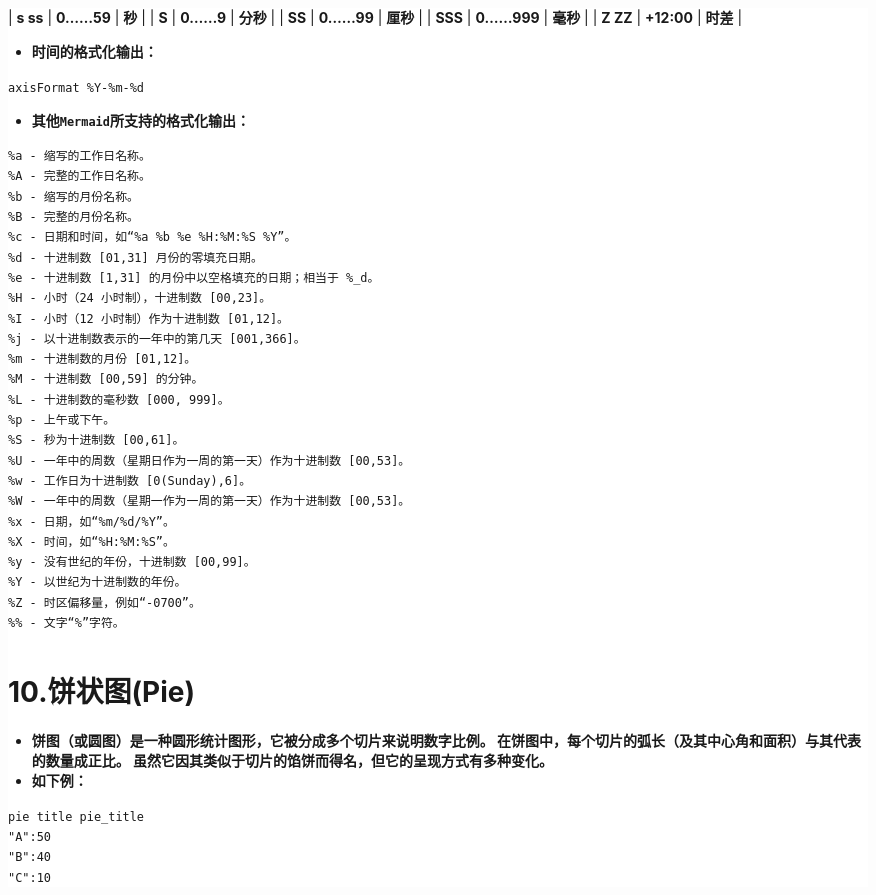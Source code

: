 | **s  ss**     | **0……59**          | **秒**                             |
| **S**         | **0……9**           | **分秒**                           |
| **SS**        | **0……99**          | **厘秒**                           |
| **SSS**       | **0……999**         | **毫秒**                           |
| **Z  ZZ**     | **+12:00**         | **时差**                           |

- **时间的格式化输出：**

```txt
axisFormat %Y-%m-%d
```

- **其他`Mermaid`所支持的格式化输出：**

```txt
%a - 缩写的工作日名称。
%A - 完整的工作日名称。
%b - 缩写的月份名称。
%B - 完整的月份名称。
%c - 日期和时间，如“%a %b %e %H:%M:%S %Y”。
%d - 十进制数 [01,31] 月份的零填充日期。
%e - 十进制数 [1,31] 的月份中以空格填充的日期；相当于 %_d。
%H - 小时（24 小时制），十进制数 [00,23]。
%I - 小时（12 小时制）作为十进制数 [01,12]。
%j - 以十进制数表示的一年中的第几天 [001,366]。
%m - 十进制数的月份 [01,12]。
%M - 十进制数 [00,59] 的分钟。
%L - 十进制数的毫秒数 [000, 999]。
%p - 上午或下午。
%S - 秒为十进制数 [00,61]。
%U - 一年中的周数（星期日作为一周的第一天）作为十进制数 [00,53]。
%w - 工作日为十进制数 [0(Sunday),6]。
%W - 一年中的周数（星期一作为一周的第一天）作为十进制数 [00,53]。
%x - 日期，如“%m/%d/%Y”。
%X - 时间，如“%H:%M:%S”。
%y - 没有世纪的年份，十进制数 [00,99]。
%Y - 以世纪为十进制数的年份。
%Z - 时区偏移量，例如“-0700”。
%% - 文字“%”字符。
```

# 10.饼状图(Pie)

- **饼图（或圆图）是一种圆形统计图形，它被分成多个切片来说明数字比例。 在饼图中，每个切片的弧长（及其中心角和面积）与其代表的数量成正比。 虽然它因其类似于切片的馅饼而得名，但它的呈现方式有多种变化。**
- **如下例：**

```mermaid
pie title pie_title
"A":50
"B":40
"C":10
```
